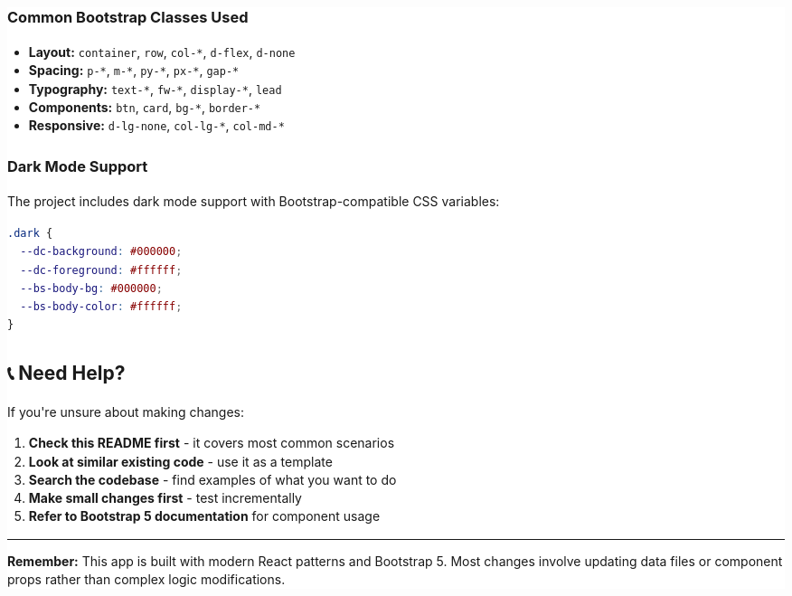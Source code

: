 ### **Common Bootstrap Classes Used**
- **Layout:** `container`, `row`, `col-*`, `d-flex`, `d-none`
- **Spacing:** `p-*`, `m-*`, `py-*`, `px-*`, `gap-*`
- **Typography:** `text-*`, `fw-*`, `display-*`, `lead`
- **Components:** `btn`, `card`, `bg-*`, `border-*`
- **Responsive:** `d-lg-none`, `col-lg-*`, `col-md-*`

### **Dark Mode Support**
The project includes dark mode support with Bootstrap-compatible CSS variables:

```css
.dark {
  --dc-background: #000000;
  --dc-foreground: #ffffff;
  --bs-body-bg: #000000;
  --bs-body-color: #ffffff;
}
```

## 📞 Need Help?

If you're unsure about making changes:
1. **Check this README first** - it covers most common scenarios
2. **Look at similar existing code** - use it as a template
3. **Search the codebase** - find examples of what you want to do
4. **Make small changes first** - test incrementally
5. **Refer to Bootstrap 5 documentation** for component usage

---

**Remember:** This app is built with modern React patterns and Bootstrap 5. Most changes involve updating data files or component props rather than complex logic modifications.
